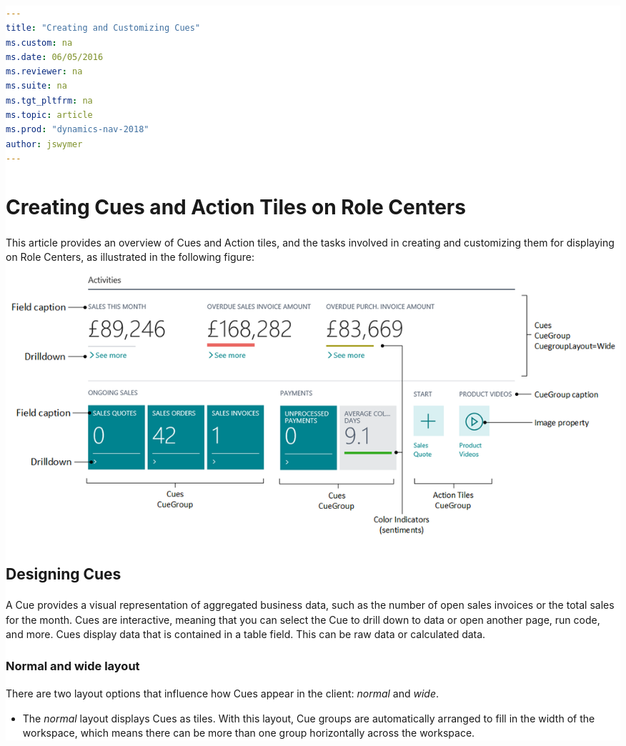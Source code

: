 ```yaml
---
title: "Creating and Customizing Cues"
ms.custom: na
ms.date: 06/05/2016
ms.reviewer: na
ms.suite: na
ms.tgt_pltfrm: na
ms.topic: article
ms.prod: "dynamics-nav-2018"
author: jswymer
---
```

# Creating Cues and Action Tiles on Role Centers
This article provides an overview of Cues and Action tiles, and the tasks involved in creating and customizing them for displaying on Role Centers, as illustrated in the following figure:  

![Cues on the Role Center](media/Cue-overview-online-v2.png "Cues on the Role Center")  
  
##  <a name="CueDesign"></a>Designing Cues 

A Cue provides a visual representation of aggregated business data, such as the number of open sales invoices or the total sales for the month. Cues are interactive, meaning that you can select the Cue to drill down to data or open another page, run code, and more. Cues display data that is contained in a table field. This can be raw data or calculated data.

### <a name="CueWideLayout"></a>Normal and wide layout

There are two layout options that influence how Cues appear in the client: *normal* and *wide*. 

-   The *normal* layout displays Cues as tiles. With this layout, Cue groups are automatically arranged to fill in the width of the workspace, which means there can be more than one group horizontally across the workspace.
